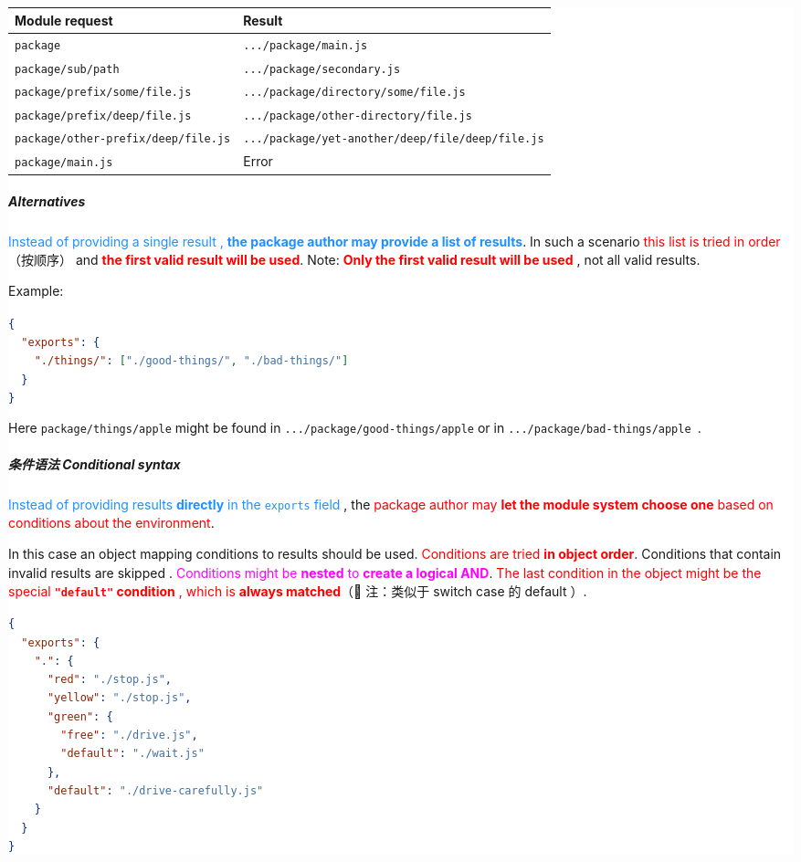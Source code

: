 | Module request                      | Result                                           |
| :---------------------------------- | :----------------------------------------------- |
| `package`                           | `.../package/main.js`                            |
| `package/sub/path`                  | `.../package/secondary.js`                       |
| `package/prefix/some/file.js`       | `.../package/directory/some/file.js`             |
| `package/prefix/deep/file.js`       | `.../package/other-directory/file.js`            |
| `package/other-prefix/deep/file.js` | `.../package/yet-another/deep/file/deep/file.js` |
| `package/main.js`                   | Error                                            |

##### Alternatives

<font color=dodgerBlue>Instead of providing a single result , **the package author may provide a list of results**</font>. In such a scenario <font color=red>this list is tried in order</font>（按顺序） and <font color=red>**the first valid result will be used**</font>. Note: <font color=red>**Only the first valid result will be used**</font> , not all valid results.

Example:

```json
{
  "exports": {
    "./things/": ["./good-things/", "./bad-things/"]
  }
}
```

Here `package/things/apple` might be found in `.../package/good-things/apple` or in `.../package/bad-things/apple `.

##### 条件语法 Conditional syntax

<font color=dodgerBlue>Instead of providing results **directly** in the `exports` field</font> , the <font color=red>package author may **let the module system choose one** based on conditions about the environment</font>.

In this case an object mapping conditions to results should be used. <font color=red>Conditions are tried **in object order**</font>. Conditions that contain invalid results are skipped . <font color=fuchsia>Conditions might be **nested** to **create a logical AND**</font>. <font color=red>The last condition in the object might be the special **`"default"` condition** , which is **always matched**</font>（👀 注：类似于 switch case 的 default ）.

```json
{
  "exports": {
    ".": {
      "red": "./stop.js",
      "yellow": "./stop.js",
      "green": {
        "free": "./drive.js",
        "default": "./wait.js"
      },
      "default": "./drive-carefully.js"
    }
  }
}
```
